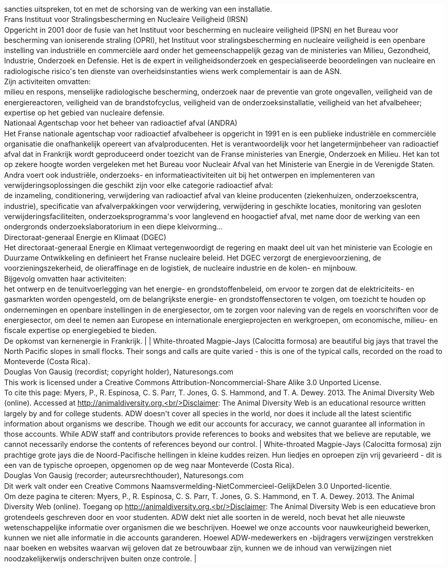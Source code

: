 sancties uitspreken, tot en met de schorsing van de werking van een installatie.<br/>Frans Instituut voor Stralingsbescherming en Nucleaire Veiligheid (IRSN)<br/>Opgericht in 2001 door de fusie van het Instituut voor bescherming en nucleaire veiligheid (IPSN) en het Bureau voor bescherming van ioniserende straling (OPRI), het Instituut voor stralingsbescherming en nucleaire veiligheid is een openbare instelling van industriële en commerciële aard onder het gemeenschappelijk gezag van de ministeries van Milieu, Gezondheid, Industrie, Onderzoek en Defensie. Het is de expert in veiligheidsonderzoek en gespecialiseerde beoordelingen van nucleaire en radiologische risico's ten dienste van overheidsinstanties wiens werk complementair is aan de ASN.<br/>Zijn activiteiten omvatten:<br/>milieu en respons, menselijke radiologische bescherming, onderzoek naar de preventie van grote ongevallen, veiligheid van de energiereactoren, veiligheid van de brandstofcyclus, veiligheid van de onderzoeksinstallatie, veiligheid van het afvalbeheer; expertise op het gebied van nucleaire defensie.<br/>Nationaal Agentschap voor het beheer van radioactief afval (ANDRA)<br/>Het Franse nationale agentschap voor radioactief afvalbeheer is opgericht in 1991 en is een publieke industriële en commerciële organisatie die onafhankelijk opereert van afvalproducenten. Het is verantwoordelijk voor het langetermijnbeheer van radioactief afval dat in Frankrijk wordt geproduceerd onder toezicht van de Franse ministeries van Energie, Onderzoek en Milieu. Het kan tot op zekere hoogte worden vergeleken met het Bureau voor Nucleair Afval van het Ministerie van Energie in de Verenigde Staten.<br/>Andra voert ook industriële, onderzoeks- en informatieactiviteiten uit bij het ontwerpen en implementeren van verwijderingsoplossingen die geschikt zijn voor elke categorie radioactief afval:<br/>de inzameling, conditionering, verwijdering van radioactief afval van kleine producenten (ziekenhuizen, onderzoekscentra, industrie), specificatie van afvalverpakkingen voor verwijdering, verwijdering in geschikte locaties, monitoring van gesloten verwijderingsfaciliteiten, onderzoeksprogramma's voor langlevend en hoogactief afval, met name door de werking van een ondergronds onderzoekslaboratorium in een diepe kleivorming...<br/>Directoraat-generaal Energie en Klimaat (DGEC)<br/>Het directoraat-generaal Energie en Klimaat vertegenwoordigt de regering en maakt deel uit van het ministerie van Ecologie en Duurzame Ontwikkeling en definieert het Franse nucleaire beleid. Het DGEC verzorgt de energievoorziening, de voorzieningszekerheid, de olieraffinage en de logistiek, de nucleaire industrie en de kolen- en mijnbouw.<br/>Bijgevolg omvatten haar activiteiten:<br/>het ontwerp en de tenuitvoerlegging van het energie- en grondstoffenbeleid, om ervoor te zorgen dat de elektriciteits- en gasmarkten worden opengesteld, om de belangrijkste energie- en grondstoffensectoren te volgen, om toezicht te houden op ondernemingen en openbare instellingen in de energiesector, om te zorgen voor naleving van de regels en voorschriften voor de energiesector, om deel te nemen aan Europese en internationale energieprojecten en werkgroepen, om economische, milieu- en fiscale expertise op energiegebied te bieden.<br/>De opkomst van kernenergie in Frankrijk. |
| White-throated Magpie-Jays (Calocitta formosa) are beautiful big jays that travel the North Pacific slopes in small flocks. Their songs and calls are quite varied - this is one of the typical calls, recorded on the road to Monteverde (Costa Rica).<br/>Douglas Von Gausig (recordist; copyright holder), Naturesongs.com<br/>This work is licensed under a Creative Commons Attribution-Noncommercial-Share Alike 3.0 Unported License.<br/>To cite this page: Myers, P., R. Espinosa, C. S. Parr, T. Jones, G. S. Hammond, and T. A. Dewey. 2013. The Animal Diversity Web (online). Accessed at http://animaldiversity.org.<br/>Disclaimer: The Animal Diversity Web is an educational resource written largely by and for college students. ADW doesn't cover all species in the world, nor does it include all the latest scientific information about organisms we describe. Though we edit our accounts for accuracy, we cannot guarantee all information in those accounts. While ADW staff and contributors provide references to books and websites that we believe are reputable, we cannot necessarily endorse the contents of references beyond our control. | White-throated Magpie-Jays (Calocitta formosa) zijn prachtige grote jays die de Noord-Pacifische hellingen in kleine kuddes reizen. Hun liedjes en oproepen zijn vrij gevarieerd - dit is een van de typische oproepen, opgenomen op de weg naar Monteverde (Costa Rica).<br/>Douglas Von Gausig (recorder; auteursrechthouder), Naturesongs.com<br/>Dit werk valt onder een Creative Commons Naamsvermelding-NietCommercieel-GelijkDelen 3.0 Unported-licentie.<br/>Om deze pagina te citeren: Myers, P., R. Espinosa, C. S. Parr, T. Jones, G. S. Hammond, en T. A. Dewey. 2013. The Animal Diversity Web (online). Toegang op http://animaldiversity.org.<br/>Disclaimer: The Animal Diversity Web is een educatieve bron grotendeels geschreven door en voor studenten. ADW dekt niet alle soorten in de wereld, noch bevat het alle nieuwste wetenschappelijke informatie over organismen die we beschrijven. Hoewel we onze accounts voor nauwkeurigheid bewerken, kunnen we niet alle informatie in die accounts garanderen. Hoewel ADW-medewerkers en -bijdragers verwijzingen verstrekken naar boeken en websites waarvan wij geloven dat ze betrouwbaar zijn, kunnen we de inhoud van verwijzingen niet noodzakelijkerwijs onderschrijven buiten onze controle. |